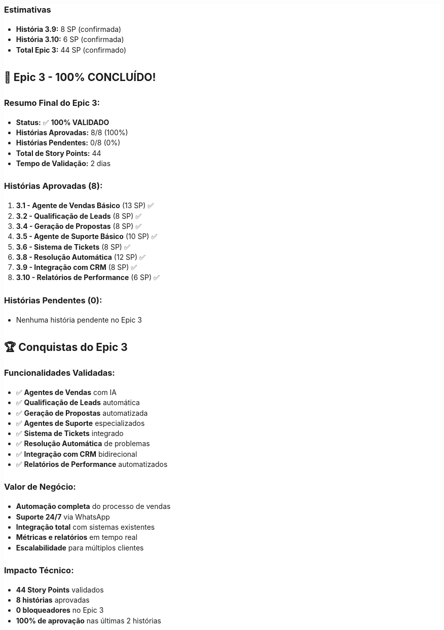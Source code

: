 ### **Estimativas**
- **História 3.9:** 8 SP (confirmada)
- **História 3.10:** 6 SP (confirmada)
- **Total Epic 3:** 44 SP (confirmado)

## 🎉 **Epic 3 - 100% CONCLUÍDO!**

### **Resumo Final do Epic 3:**
- **Status:** ✅ **100% VALIDADO**
- **Histórias Aprovadas:** 8/8 (100%)
- **Histórias Pendentes:** 0/8 (0%)
- **Total de Story Points:** 44
- **Tempo de Validação:** 2 dias

### **Histórias Aprovadas (8):**
1. **3.1 - Agente de Vendas Básico** (13 SP) ✅
2. **3.2 - Qualificação de Leads** (8 SP) ✅
3. **3.4 - Geração de Propostas** (8 SP) ✅
4. **3.5 - Agente de Suporte Básico** (10 SP) ✅
5. **3.6 - Sistema de Tickets** (8 SP) ✅
6. **3.8 - Resolução Automática** (12 SP) ✅
7. **3.9 - Integração com CRM** (8 SP) ✅
8. **3.10 - Relatórios de Performance** (6 SP) ✅

### **Histórias Pendentes (0):**
- Nenhuma história pendente no Epic 3

## 🏆 **Conquistas do Epic 3**

### **Funcionalidades Validadas:**
- ✅ **Agentes de Vendas** com IA
- ✅ **Qualificação de Leads** automática
- ✅ **Geração de Propostas** automatizada
- ✅ **Agentes de Suporte** especializados
- ✅ **Sistema de Tickets** integrado
- ✅ **Resolução Automática** de problemas
- ✅ **Integração com CRM** bidirecional
- ✅ **Relatórios de Performance** automatizados

### **Valor de Negócio:**
- **Automação completa** do processo de vendas
- **Suporte 24/7** via WhatsApp
- **Integração total** com sistemas existentes
- **Métricas e relatórios** em tempo real
- **Escalabilidade** para múltiplos clientes

### **Impacto Técnico:**
- **44 Story Points** validados
- **8 histórias** aprovadas
- **0 bloqueadores** no Epic 3
- **100% de aprovação** nas últimas 2 histórias
